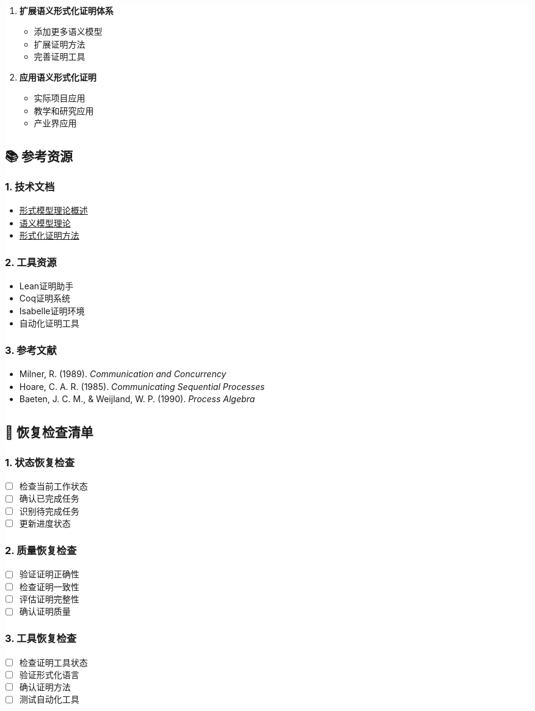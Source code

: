 1. **扩展语义形式化证明体系**
   - 添加更多语义模型
   - 扩展证明方法
   - 完善证明工具

2. **应用语义形式化证明**
   - 实际项目应用
   - 教学和研究应用
   - 产业界应用

## 📚 参考资源

### 1. 技术文档

- [形式模型理论概述](../README.md)
- [语义模型理论](./06.6_Semantic_Model_Theory/README.md)
- [形式化证明方法](../05_Formal_Proof_Theory/README.md)

### 2. 工具资源

- Lean证明助手
- Coq证明系统
- Isabelle证明环境
- 自动化证明工具

### 3. 参考文献

- Milner, R. (1989). *Communication and Concurrency*
- Hoare, C. A. R. (1985). *Communicating Sequential Processes*
- Baeten, J. C. M., & Weijland, W. P. (1990). *Process Algebra*

## 🔄 恢复检查清单

### 1. 状态恢复检查

- [ ] 检查当前工作状态
- [ ] 确认已完成任务
- [ ] 识别待完成任务
- [ ] 更新进度状态

### 2. 质量恢复检查

- [ ] 验证证明正确性
- [ ] 检查证明一致性
- [ ] 评估证明完整性
- [ ] 确认证明质量

### 3. 工具恢复检查

- [ ] 检查证明工具状态
- [ ] 验证形式化语言
- [ ] 确认证明方法
- [ ] 测试自动化工具
